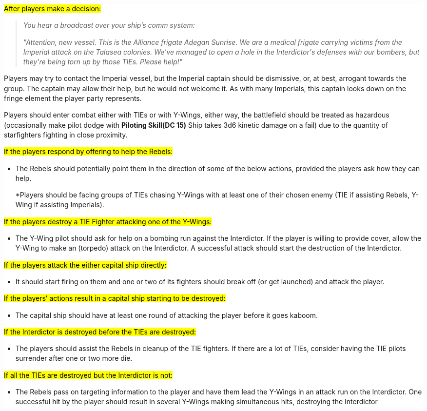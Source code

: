 



<mark>After players make a decision:</mark>

> *You hear a broadcast over your ship’s comm system:*
>
> *"Attention, new vessel. This is the Alliance frigate Adegan Sunrise. We are a medical frigate carrying victims from the Imperial attack on the Talasea colonies. We've managed to open a hole in the Interdictor's defenses with our bombers, but they're being torn up by those TIEs. Please help!"*



Players may try to contact the Imperial vessel, but the Imperial captain should be dismissive, or, at best, arrogant towards the group. The captain may allow their help, but he would not welcome it. As with many Imperials, this captain looks down on the fringe element the player party represents.

Players should enter combat either with TIEs or with Y-Wings, either way, the battlefield should be treated as hazardous (occasionally make pilot dodge with **Piloting Skill(DC 15)** Ship takes 3d6 kinetic damage on a fail) due to the quantity of starfighters fighting in close proximity.



<mark>If the players respond by offering to help the Rebels:</mark>

* The Rebels should potentially point them in the direction of some of the below actions, provided the players ask how they can help.

  *Players should be facing groups of TIEs chasing Y-Wings with at least one of their chosen enemy (TIE if assisting Rebels, Y-Wing if assisting Imperials).



<mark>If the players destroy a TIE Fighter attacking one of the Y-Wings:</mark>

* The Y-Wing pilot should ask for help on a bombing run against the Interdictor. If the player is willing to provide cover, allow the Y-Wing to make an (torpedo) attack on the Interdictor. A successful attack should start the destruction of the Interdictor.



<mark>If the players attack the either capital ship directly:</mark>

* It should start firing on them and one or two of its fighters should break off (or get launched) and attack the player.



<mark>If the players’ actions result in a capital ship starting to be destroyed:</mark>

* The capital ship should have at least one round of attacking the player before it goes kaboom.



<mark>If the Interdictor is destroyed before the TIEs are destroyed:</mark>

* The players should assist the Rebels in cleanup of the TIE fighters. If there are a lot of TIEs, consider having the TIE pilots surrender after one or two more die.



<mark>If all the TIEs are destroyed but the Interdictor is not:</mark>

* The Rebels pass on targeting information to the player and have them lead the Y-Wings in an attack run on the Interdictor. One successful hit by the player should result in several Y-Wings making simultaneous hits, destroying the Interdictor
